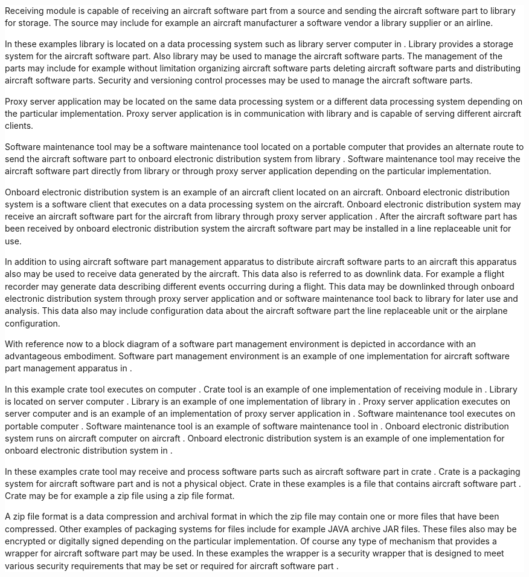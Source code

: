Receiving module is capable of receiving an aircraft software part from a source and sending the aircraft software part to library for storage. The source may include for example an aircraft manufacturer a software vendor a library supplier or an airline.

In these examples library is located on a data processing system such as library server computer in . Library provides a storage system for the aircraft software part. Also library may be used to manage the aircraft software parts. The management of the parts may include for example without limitation organizing aircraft software parts deleting aircraft software parts and distributing aircraft software parts. Security and versioning control processes may be used to manage the aircraft software parts.

Proxy server application may be located on the same data processing system or a different data processing system depending on the particular implementation. Proxy server application is in communication with library and is capable of serving different aircraft clients.

Software maintenance tool may be a software maintenance tool located on a portable computer that provides an alternate route to send the aircraft software part to onboard electronic distribution system from library . Software maintenance tool may receive the aircraft software part directly from library or through proxy server application depending on the particular implementation.

Onboard electronic distribution system is an example of an aircraft client located on an aircraft. Onboard electronic distribution system is a software client that executes on a data processing system on the aircraft. Onboard electronic distribution system may receive an aircraft software part for the aircraft from library through proxy server application . After the aircraft software part has been received by onboard electronic distribution system the aircraft software part may be installed in a line replaceable unit for use.

In addition to using aircraft software part management apparatus to distribute aircraft software parts to an aircraft this apparatus also may be used to receive data generated by the aircraft. This data also is referred to as downlink data. For example a flight recorder may generate data describing different events occurring during a flight. This data may be downlinked through onboard electronic distribution system through proxy server application and or software maintenance tool back to library for later use and analysis. This data also may include configuration data about the aircraft software part the line replaceable unit or the airplane configuration.

With reference now to a block diagram of a software part management environment is depicted in accordance with an advantageous embodiment. Software part management environment is an example of one implementation for aircraft software part management apparatus in .

In this example crate tool executes on computer . Crate tool is an example of one implementation of receiving module in . Library is located on server computer . Library is an example of one implementation of library in . Proxy server application executes on server computer and is an example of an implementation of proxy server application in . Software maintenance tool executes on portable computer . Software maintenance tool is an example of software maintenance tool in . Onboard electronic distribution system runs on aircraft computer on aircraft . Onboard electronic distribution system is an example of one implementation for onboard electronic distribution system in .

In these examples crate tool may receive and process software parts such as aircraft software part in crate . Crate is a packaging system for aircraft software part and is not a physical object. Crate in these examples is a file that contains aircraft software part . Crate may be for example a zip file using a zip file format.

A zip file format is a data compression and archival format in which the zip file may contain one or more files that have been compressed. Other examples of packaging systems for files include for example JAVA archive JAR files. These files also may be encrypted or digitally signed depending on the particular implementation. Of course any type of mechanism that provides a wrapper for aircraft software part may be used. In these examples the wrapper is a security wrapper that is designed to meet various security requirements that may be set or required for aircraft software part .
